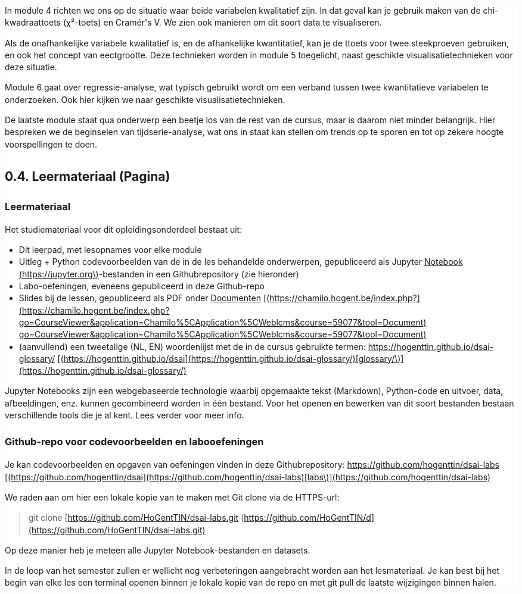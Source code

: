 In module 4 richten we ons op de situatie waar beide variabelen kwalitatief zijn. In dat geval kan je gebruik maken van de chi-kwadraattoets (χ²-toets) en Cramér's V. We zien ook manieren om dit soort data te visualiseren.

Als de onafhankelijke variabele kwalitatief is, en de afhankelijke kwantitatief, kan je de ttoets voor twee steekproeven gebruiken, en ook het concept van eectgrootte. Deze technieken worden in module 5 toegelicht, naast geschikte visualisatietechnieken voor deze situatie.

Module 6 gaat over regressie-analyse, wat typisch gebruikt wordt om een verband tussen twee kwantitatieve variabelen te onderzoeken. Ook hier kijken we naar geschikte visualisatietechnieken.

De laatste module staat qua onderwerp een beetje los van de rest van de cursus, maar is daarom niet minder belangrijk. Hier bespreken we de beginselen van tijdserie-analyse, wat ons in staat kan stellen om trends op te sporen en tot op zekere hoogte voorspellingen te doen.

## 0.4. Leermateriaal (Pagina)

### **Leermateriaal**

Het studiemateriaal voor dit opleidingsonderdeel bestaat uit:

- Dit leerpad, met lesopnames voor elke module
- Uitleg + Python codevoorbeelden van de in de les behandelde onderwerpen, gepubliceerd als Jupyter [Notebook](https://jupyter.org/) [\(https://jupyter.org\)](https://jupyter.org/)-bestanden in een Githubrepository (zie hieronder)
- Labo-oefeningen, eveneens gepubliceerd in deze Github-repo
- Slides bij de lessen, gepubliceerd als PDF onder [Documenten](https://chamilo.hogent.be/index.php?go=CourseViewer&application=Chamilo%5CApplication%5CWeblcms&course=59077&tool=Document) [\(https://chamilo.hogent.be/index.php?](https://chamilo.hogent.be/index.php?go=CourseViewer&application=Chamilo%5CApplication%5CWeblcms&course=59077&tool=Document) [go=CourseViewer&application=Chamilo%5CApplication%5CWeblcms&course=59077&tool=Document\)](https://chamilo.hogent.be/index.php?go=CourseViewer&application=Chamilo%5CApplication%5CWeblcms&course=59077&tool=Document)
- (aanvullend) een tweetalige (NL, EN) woordenlijst met de in de cursus gebruikte termen: <https://hogenttin.github.io/dsai-glossary/> [\(https://hogenttin.github.io/dsai](https://hogenttin.github.io/dsai-glossary/)[glossary/\)](https://hogenttin.github.io/dsai-glossary/)

Jupyter Notebooks zijn een webgebaseerde technologie waarbij opgemaakte tekst (Markdown), Python-code en uitvoer, data, afbeeldingen, enz. kunnen gecombineerd worden in één bestand. Voor het openen en bewerken van dit soort bestanden bestaan verschillende tools die je al kent. Lees verder voor meer info.

### **Github-repo voor codevoorbeelden en labooefeningen**

Je kan codevoorbeelden en opgaven van oefeningen vinden in deze Githubrepository: <https://github.com/hogenttin/dsai-labs> [\(https://github.com/hogenttin/dsai](https://github.com/hogenttin/dsai-labs)[labs\)](https://github.com/hogenttin/dsai-labs)

We raden aan om hier een lokale kopie van te maken met Git clone via de HTTPS-url:

 > git clone [https://github.com/HoGentTIN/dsai-labs.git \(https://github.com/HoGentTIN/d](https://github.com/HoGentTIN/dsai-labs.git)

Op deze manier heb je meteen alle Jupyter Notebook-bestanden en datasets.

In de loop van het semester zullen er wellicht nog verbeteringen aangebracht worden aan het lesmateriaal. Je kan best bij het begin van elke les een terminal openen binnen je lokale kopie van de repo en met git pull de laatste wijzigingen binnen halen.

